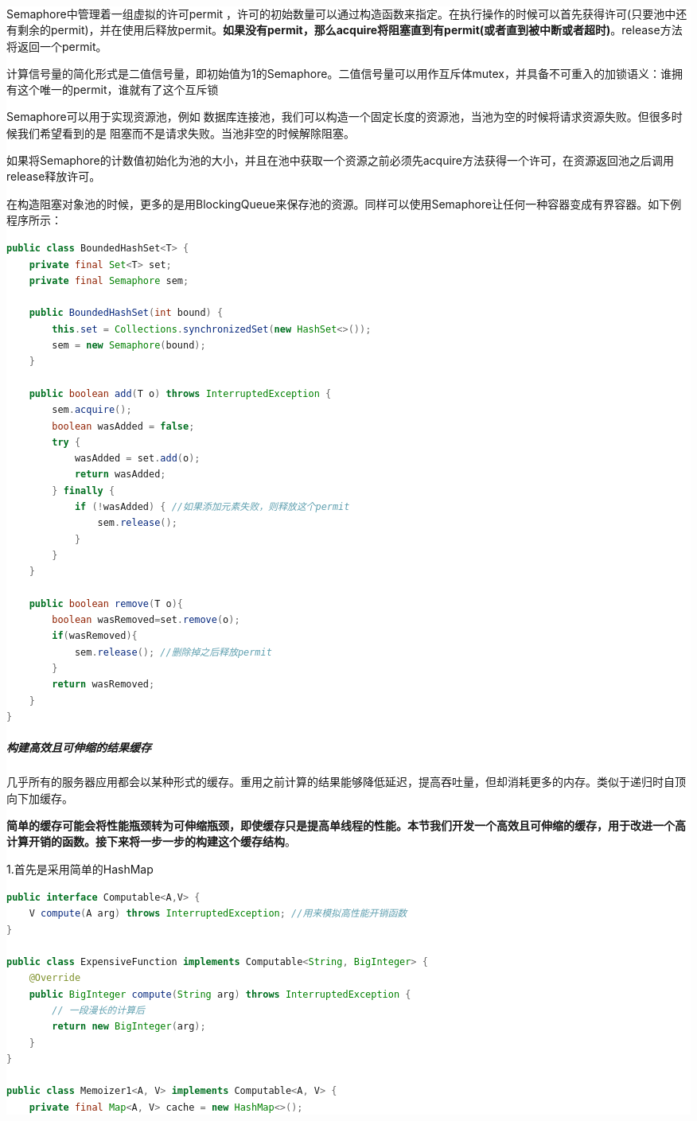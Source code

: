 Semaphore中管理着一组虚拟的许可permit ，许可的初始数量可以通过构造函数来指定。在执行操作的时候可以首先获得许可(只要池中还有剩余的permit)，并在使用后释放permit。**如果没有permit，那么acquire将阻塞直到有permit(或者直到被中断或者超时)**。release方法将返回一个permit。

计算信号量的简化形式是二值信号量，即初始值为1的Semaphore。二值信号量可以用作互斥体mutex，并具备不可重入的加锁语义：谁拥有这个唯一的permit，谁就有了这个互斥锁

Semaphore可以用于实现资源池，例如 数据库连接池，我们可以构造一个固定长度的资源池，当池为空的时候将请求资源失败。但很多时候我们希望看到的是 阻塞而不是请求失败。当池非空的时候解除阻塞。

如果将Semaphore的计数值初始化为池的大小，并且在池中获取一个资源之前必须先acquire方法获得一个许可，在资源返回池之后调用release释放许可。

在构造阻塞对象池的时候，更多的是用BlockingQueue来保存池的资源。同样可以使用Semaphore让任何一种容器变成有界容器。如下例程序所示：

```java
public class BoundedHashSet<T> {
    private final Set<T> set;
    private final Semaphore sem;

    public BoundedHashSet(int bound) {
        this.set = Collections.synchronizedSet(new HashSet<>());
        sem = new Semaphore(bound);
    }

    public boolean add(T o) throws InterruptedException {
        sem.acquire();
        boolean wasAdded = false;
        try {
            wasAdded = set.add(o);
            return wasAdded;
        } finally {
            if (!wasAdded) { //如果添加元素失败，则释放这个permit
                sem.release();
            }
        }
    }
    
    public boolean remove(T o){
        boolean wasRemoved=set.remove(o);
        if(wasRemoved){
            sem.release(); //删除掉之后释放permit
        }
        return wasRemoved;
    }
}

```

##### 构建高效且可伸缩的结果缓存

几乎所有的服务器应用都会以某种形式的缓存。重用之前计算的结果能够降低延迟，提高吞吐量，但却消耗更多的内存。类似于递归时自顶向下加缓存。

**简单的缓存可能会将性能瓶颈转为可伸缩瓶颈，即使缓存只是提高单线程的性能。本节我们开发一个高效且可伸缩的缓存，用于改进一个高计算开销的函数。接下来将一步一步的构建这个缓存结构**。

1.首先是采用简单的HashMap

```java
public interface Computable<A,V> {
    V compute(A arg) throws InterruptedException; //用来模拟高性能开销函数
}

public class ExpensiveFunction implements Computable<String, BigInteger> {
    @Override
    public BigInteger compute(String arg) throws InterruptedException {
        // 一段漫长的计算后
        return new BigInteger(arg);
    }
}

public class Memoizer1<A, V> implements Computable<A, V> {
    private final Map<A, V> cache = new HashMap<>();
```